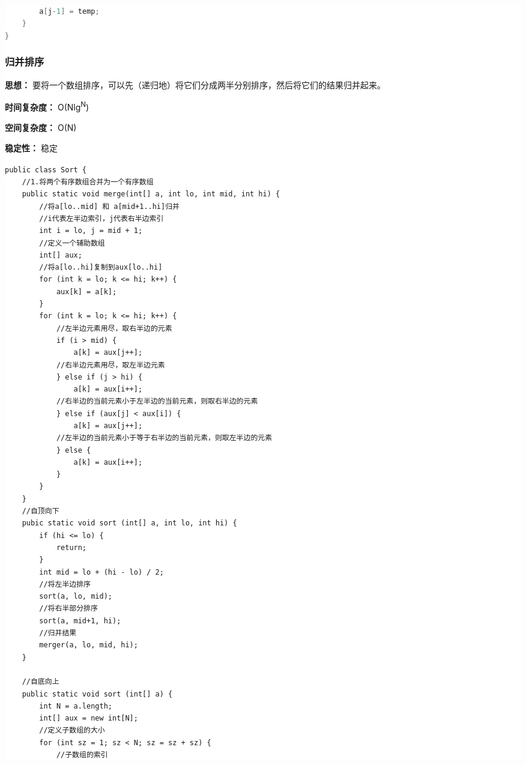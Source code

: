 ```java
        a[j-1] = temp;
    }        
}
```

### 归并排序

**思想：** 要将一个数组排序，可以先（递归地）将它们分成两半分别排序，然后将它们的结果归并起来。

**时间复杂度：** O(Nlg<sup>N</sup>) 

**空间复杂度：** O(N)

**稳定性：** 稳定

```
public class Sort {
    //1.将两个有序数组合并为一个有序数组
    public static void merge(int[] a, int lo, int mid, int hi) {
        //将a[lo..mid] 和 a[mid+1..hi]归并
        //i代表左半边索引，j代表右半边索引
        int i = lo, j = mid + 1;
        //定义一个辅助数组
        int[] aux;
        //将a[lo..hi]复制到aux[lo..hi]
        for (int k = lo; k <= hi; k++) {
            aux[k] = a[k];
        }
        for (int k = lo; k <= hi; k++) {
            //左半边元素用尽，取右半边的元素
            if (i > mid) {
                a[k] = aux[j++];
            //右半边元素用尽，取左半边元素    
            } else if (j > hi) {
                a[k] = aux[i++];
            //右半边的当前元素小于左半边的当前元素，则取右半边的元素
            } else if (aux[j] < aux[i]) {
                a[k] = aux[j++];
            //左半边的当前元素小于等于右半边的当前元素，则取左半边的元素
            } else {
                a[k] = aux[i++];
            }
        }
    }
    //自顶向下
    pubic static void sort (int[] a, int lo, int hi) {
        if (hi <= lo) {
            return;
        }
        int mid = lo + (hi - lo) / 2;
        //将左半边排序
        sort(a, lo, mid);
        //将右半部分排序
        sort(a, mid+1, hi);
        //归并结果
        merger(a, lo, mid, hi);
    }
	
	//自底向上
    public static void sort (int[] a) {
        int N = a.length;
        int[] aux = new int[N];
        //定义子数组的大小
        for (int sz = 1; sz < N; sz = sz + sz) {
	        //子数组的索引			            
```